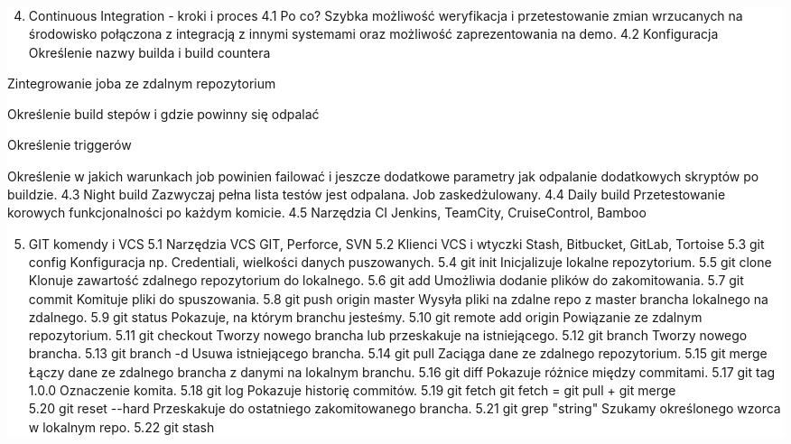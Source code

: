 4. Continuous Integration - kroki i proces
4.1 Po co?
Szybka możliwość weryfikacja i przetestowanie zmian wrzucanych na środowisko połączona z integracją z innymi systemami oraz możliwość zaprezentowania na demo.
4.2 Konfiguracja
Określenie nazwy builda i build countera 

Zintegrowanie joba ze zdalnym repozytorium
 
Określenie build stepów i gdzie powinny się odpalać
 
Określenie triggerów

Określenie w jakich warunkach job powinien failować i jeszcze dodatkowe parametry jak odpalanie dodatkowych skryptów po buildzie.
4.3 Night build
Zazwyczaj pełna lista testów jest odpalana. Job zaskedżulowany.
4.4 Daily build
Przetestowanie korowych funkcjonalności po każdym komicie.
4.5 Narzędzia CI
Jenkins, TeamCity, CruiseControl, Bamboo

5. GIT komendy i VCS
5.1 Narzędzia VCS
GIT, Perforce, SVN
5.2 Klienci VCS i wtyczki
Stash, Bitbucket, GitLab, Tortoise
5.3 git config
Konfiguracja np. Credentiali, wielkości danych puszowanych.
5.4 git init
Inicjalizuje lokalne repozytorium.
5.5 git clone
Klonuje zawartość zdalnego repozytorium do lokalnego.
5.6 git add
Umożliwia dodanie plików do zakomitowania.
5.7 git commit
Komituje pliki do spuszowania.
5.8 git push origin master
Wysyła pliki na zdalne repo z master brancha lokalnego na zdalnego.
5.9 git status
Pokazuje, na którym branchu jesteśmy. 
5.10 git remote add origin
Powiązanie ze zdalnym repozytorium.
5.11 git checkout <branchname> 
Tworzy nowego brancha lub przeskakuje na istniejącego.
5.12 git branch
Tworzy nowego brancha.
5.13 git branch -d <branchname>
Usuwa istniejącego brancha.
5.14 git pull
Zaciąga dane ze zdalnego repozytorium.
5.15 git merge <branchname> 
Łączy dane ze zdalnego brancha z danymi na lokalnym branchu.
5.16 git diff
Pokazuje różnice między commitami.
5.17 git tag 1.0.0 <commitID>
Oznaczenie komita.
5.18 git log
Pokazuje historię commitów.
5.19 git fetch 
git fetch = git pull + git merge  
5.20 git reset --hard <branchname>
Przeskakuje do ostatniego zakomitowanego brancha.
5.21 git grep "string" 
Szukamy określonego wzorca w lokalnym repo.
5.22 git stash